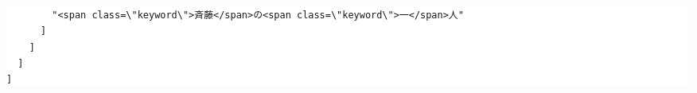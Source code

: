  ```
          "<span class=\"keyword\">斉藤</span>の<span class=\"keyword\">一</span>人"
        ]
      ]
    ]
  ]
  ```

